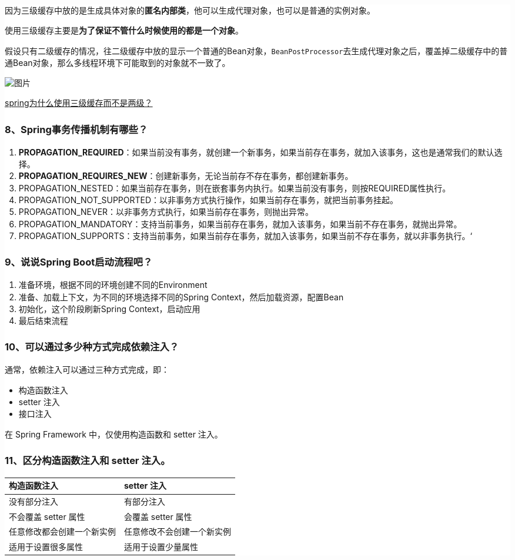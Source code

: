 因为三级缓存中放的是生成具体对象的**匿名内部类**，他可以生成代理对象，也可以是普通的实例对象。

使用三级缓存主要是**为了保证不管什么时候使用的都是一个对象**。

假设只有二级缓存的情况，往二级缓存中放的显示一个普通的Bean对象，`BeanPostProcessor`去生成代理对象之后，覆盖掉二级缓存中的普通Bean对象，那么多线程环境下可能取到的对象就不一致了。

![图片](https://vue-admin-imgages.oss-cn-hangzhou.aliyuncs.com/2022-11-07/b52074b6-f4e1-4d6e-8dc9-5a80bce03dcd_spring循环依赖06.jpg)

[spring为什么使用三级缓存而不是两级？](https://www.zhihu.com/question/445446018)



### 8、Spring事务传播机制有哪些？

1. **PROPAGATION_REQUIRED**：如果当前没有事务，就创建一个新事务，如果当前存在事务，就加入该事务，这也是通常我们的默认选择。
2. **PROPAGATION_REQUIRES_NEW**：创建新事务，无论当前存不存在事务，都创建新事务。
3. PROPAGATION_NESTED：如果当前存在事务，则在嵌套事务内执行。如果当前没有事务，则按REQUIRED属性执行。
4. PROPAGATION_NOT_SUPPORTED：以非事务方式执行操作，如果当前存在事务，就把当前事务挂起。
5. PROPAGATION_NEVER：以非事务方式执行，如果当前存在事务，则抛出异常。
6. PROPAGATION_MANDATORY：支持当前事务，如果当前存在事务，就加入该事务，如果当前不存在事务，就抛出异常。
7. PROPAGATION_SUPPORTS：支持当前事务，如果当前存在事务，就加入该事务，如果当前不存在事务，就以非事务执行。‘



### 9、说说Spring Boot启动流程吧？

1. 准备环境，根据不同的环境创建不同的Environment
2. 准备、加载上下文，为不同的环境选择不同的Spring Context，然后加载资源，配置Bean
3. 初始化，这个阶段刷新Spring Context，启动应用
4. 最后结束流程





### 10、可以通过多少种方式完成依赖注入？

通常，依赖注入可以通过三种方式完成，即：

- 构造函数注入
- setter 注入
- 接口注入

在 Spring Framework 中，仅使用构造函数和 setter 注入。



### 11、区分构造函数注入和 setter 注入。

| 构造函数注入               | setter 注入                |
| :------------------------- | :------------------------- |
| 没有部分注入               | 有部分注入                 |
| 不会覆盖 setter 属性       | 会覆盖 setter 属性         |
| 任意修改都会创建一个新实例 | 任意修改不会创建一个新实例 |
| 适用于设置很多属性         | 适用于设置少量属性         |
